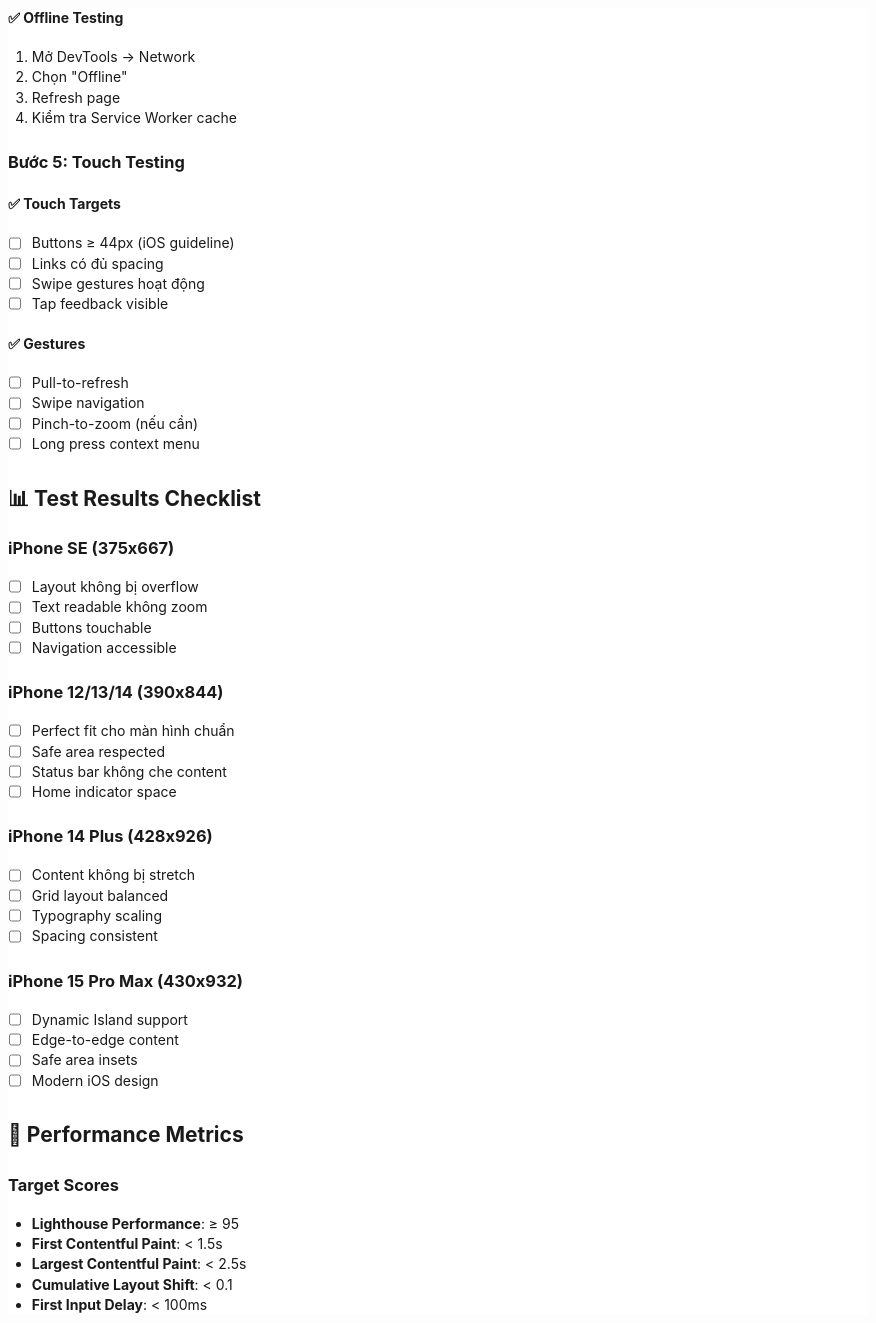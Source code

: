 #### **✅ Offline Testing**
1. Mở DevTools → Network
2. Chọn "Offline"
3. Refresh page
4. Kiểm tra Service Worker cache

### **Bước 5: Touch Testing**

#### **✅ Touch Targets**
- [ ] Buttons ≥ 44px (iOS guideline)
- [ ] Links có đủ spacing
- [ ] Swipe gestures hoạt động
- [ ] Tap feedback visible

#### **✅ Gestures**
- [ ] Pull-to-refresh
- [ ] Swipe navigation
- [ ] Pinch-to-zoom (nếu cần)
- [ ] Long press context menu

## 📊 **Test Results Checklist**

### **iPhone SE (375x667)**
- [ ] Layout không bị overflow
- [ ] Text readable không zoom
- [ ] Buttons touchable
- [ ] Navigation accessible

### **iPhone 12/13/14 (390x844)**
- [ ] Perfect fit cho màn hình chuẩn
- [ ] Safe area respected
- [ ] Status bar không che content
- [ ] Home indicator space

### **iPhone 14 Plus (428x926)**
- [ ] Content không bị stretch
- [ ] Grid layout balanced
- [ ] Typography scaling
- [ ] Spacing consistent

### **iPhone 15 Pro Max (430x932)**
- [ ] Dynamic Island support
- [ ] Edge-to-edge content
- [ ] Safe area insets
- [ ] Modern iOS design

## 🚀 **Performance Metrics**

### **Target Scores**
- **Lighthouse Performance**: ≥ 95
- **First Contentful Paint**: < 1.5s
- **Largest Contentful Paint**: < 2.5s
- **Cumulative Layout Shift**: < 0.1
- **First Input Delay**: < 100ms
